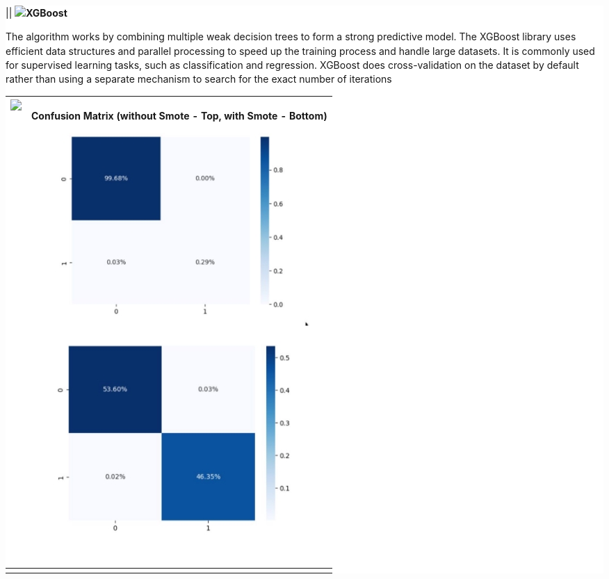 ||
![](Aspose.Words.cb5a39a3-1b86-46d2-a49b-626e0a79c0e3.003.png)**XGBoost**

The algorithm works by combining multiple weak decision trees to form a strong predictive model. The XGBoost library uses efficient data structures and parallel processing to speed up the training process and handle large datasets. It is commonly used for supervised learning tasks, such as classification and regression. XGBoost does cross-validation on the dataset by default rather than using a separate mechanism to search for the exact number of iterations



|![](Aspose.Words.cb5a39a3-1b86-46d2-a49b-626e0a79c0e3.035.png)|<p></p><p>**Confusion Matrix (without Smote - Top, with Smote - Bottom)**</p><p>![](Aspose.Words.cb5a39a3-1b86-46d2-a49b-626e0a79c0e3.050.jpeg)</p><p>![](Aspose.Words.cb5a39a3-1b86-46d2-a49b-626e0a79c0e3.051.jpeg)</p>|
| - | - |
||